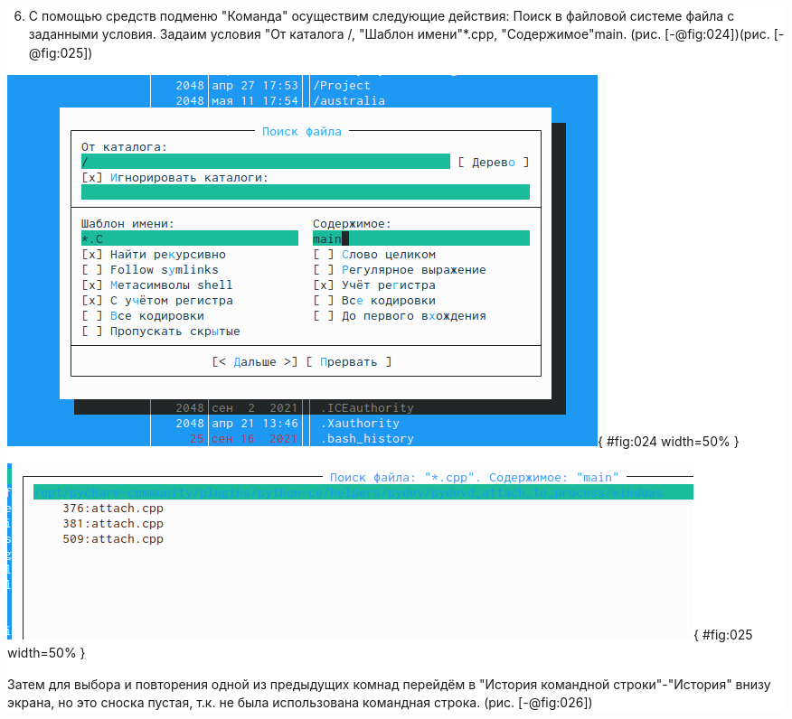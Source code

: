6. С помощью средств подменю "Команда" осуществим следующие действия: 
Поиск в файловой системе файла с заданными условия. Задаим условия "От каталога /, "Шаблон имени"*.сpp, "Содержимое"main. (рис. [-@fig:024])(рис. [-@fig:025])

![Поиск файлов](image/24.png){ #fig:024 width=50% }

![Найденные файлы](image/25.png){ #fig:025 width=50% }

Затем для выбора и повторения одной из предыдущих комнад перейдём в "История командной строки"-"История" внизу экрана, но это сноска пустая, т.к. не была использована командная строка. (рис. [-@fig:026])
